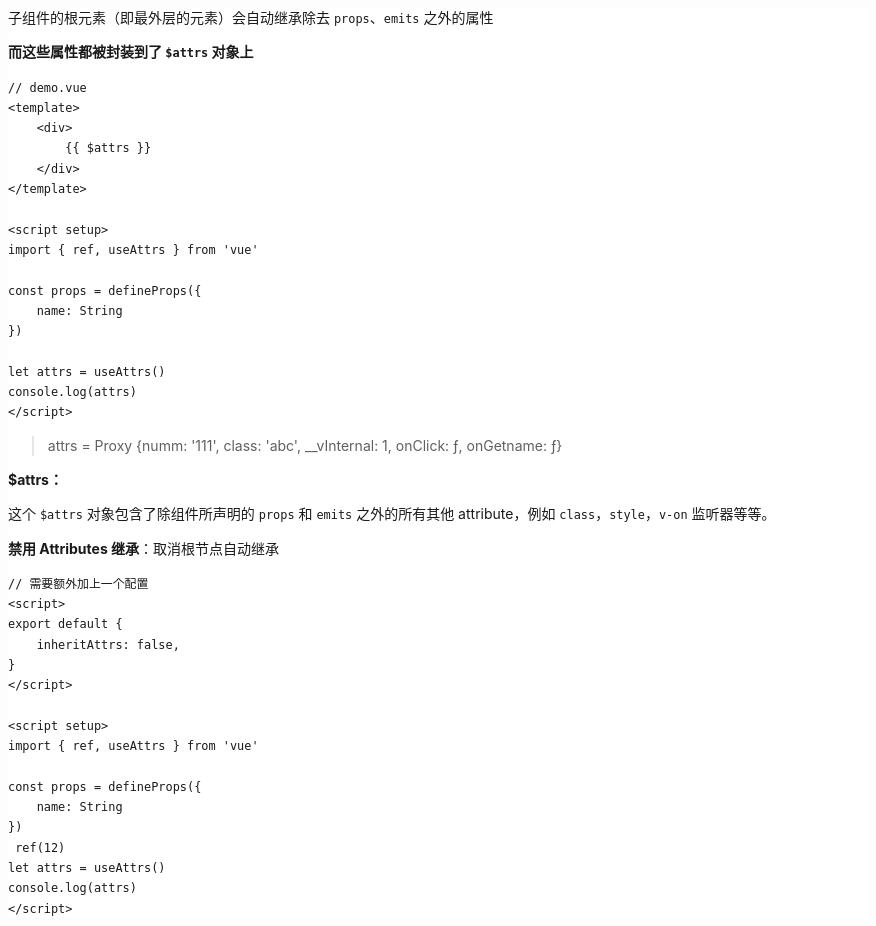 子组件的根元素（即最外层的元素）会自动继承除去 `props`、`emits` 之外的属性

**而这些属性都被封装到了 `$attrs` 对象上**

```vue
// demo.vue
<template>
    <div>
        {{ $attrs }}
    </div>
</template>

<script setup>
import { ref, useAttrs } from 'vue'

const props = defineProps({
    name: String
})

let attrs = useAttrs()
console.log(attrs)
</script>
```

> attrs = Proxy {numm: '111', class: 'abc', __vInternal: 1, onClick: ƒ, onGetname: ƒ}



**$attrs：**

这个 `$attrs` 对象包含了除组件所声明的 `props` 和 `emits` 之外的所有其他 attribute，例如 `class`，`style`，`v-on` 监听器等等。



**禁用 Attributes 继承**：取消根节点自动继承

```vue
// 需要额外加上一个配置
<script>
export default {
    inheritAttrs: false,
}
</script>

<script setup>
import { ref, useAttrs } from 'vue'

const props = defineProps({
    name: String
})
 ref(12)
let attrs = useAttrs()
console.log(attrs)
</script>
```


